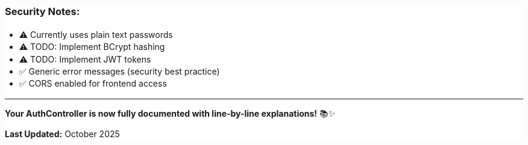 ### **Security Notes:**
- ⚠️ Currently uses plain text passwords
- ⚠️ TODO: Implement BCrypt hashing
- ⚠️ TODO: Implement JWT tokens
- ✅ Generic error messages (security best practice)
- ✅ CORS enabled for frontend access

---

**Your AuthController is now fully documented with line-by-line explanations!** 📚✨

**Last Updated:** October 2025
